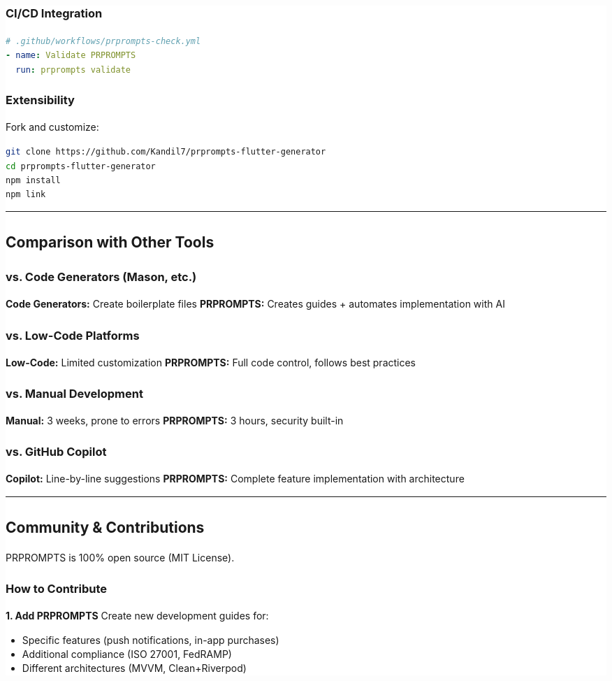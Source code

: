 ### CI/CD Integration

```yaml
# .github/workflows/prprompts-check.yml
- name: Validate PRPROMPTS
  run: prprompts validate
```

### Extensibility

Fork and customize:
```bash
git clone https://github.com/Kandil7/prprompts-flutter-generator
cd prprompts-flutter-generator
npm install
npm link
```

---

## Comparison with Other Tools

### vs. Code Generators (Mason, etc.)
**Code Generators:** Create boilerplate files
**PRPROMPTS:** Creates guides + automates implementation with AI

### vs. Low-Code Platforms
**Low-Code:** Limited customization
**PRPROMPTS:** Full code control, follows best practices

### vs. Manual Development
**Manual:** 3 weeks, prone to errors
**PRPROMPTS:** 3 hours, security built-in

### vs. GitHub Copilot
**Copilot:** Line-by-line suggestions
**PRPROMPTS:** Complete feature implementation with architecture

---

## Community & Contributions

PRPROMPTS is 100% open source (MIT License).

### How to Contribute

**1. Add PRPROMPTS**
Create new development guides for:
- Specific features (push notifications, in-app purchases)
- Additional compliance (ISO 27001, FedRAMP)
- Different architectures (MVVM, Clean+Riverpod)
